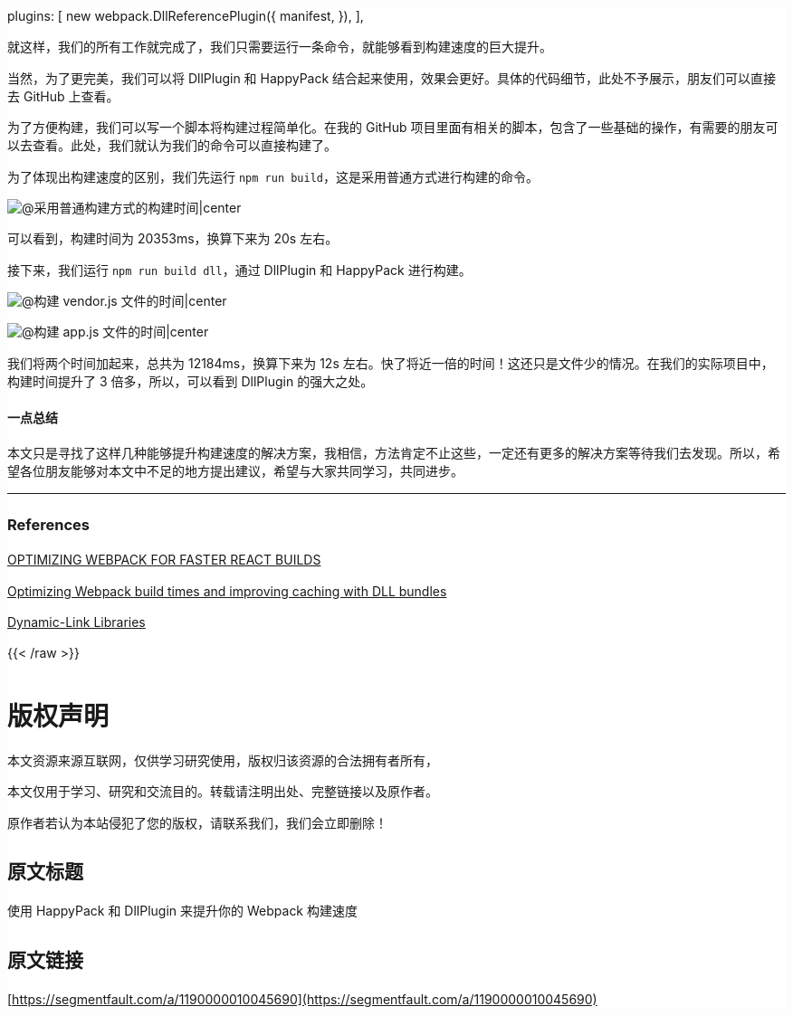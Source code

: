 plugins: [
  <span class="hljs-keyword">new</span> webpack.DllReferencePlugin({
    manifest,
  }),
],</code></pre>
<p>就这样，我们的所有工作就完成了，我们只需要运行一条命令，就能够看到构建速度的巨大提升。</p>
<p>当然，为了更完美，我们可以将 DllPlugin 和 HappyPack 结合起来使用，效果会更好。具体的代码细节，此处不予展示，朋友们可以直接去 GitHub 上查看。</p>
<p>为了方便构建，我们可以写一个脚本将构建过程简单化。在我的 GitHub 项目里面有相关的脚本，包含了一些基础的操作，有需要的朋友可以去查看。此处，我们就认为我们的命令可以直接构建了。</p>
<p>为了体现出构建速度的区别，我们先运行 <code>npm run build</code>，这是采用普通方式进行构建的命令。</p>
<p><span class="img-wrap"><img data-src="/img/remote/1460000010045697?w=408&amp;h=116" src="https://static.alili.tech/img/remote/1460000010045697?w=408&amp;h=116" alt="@采用普通构建方式的构建时间|center" title="@采用普通构建方式的构建时间|center" style="cursor: pointer;"></span></p>
<p>可以看到，构建时间为 20353ms，换算下来为 20s 左右。</p>
<p>接下来，我们运行 <code>npm run build dll</code>，通过 DllPlugin 和 HappyPack 进行构建。</p>
<p><span class="img-wrap"><img data-src="/img/remote/1460000010045698?w=366&amp;h=63" src="https://static.alili.tech/img/remote/1460000010045698?w=366&amp;h=63" alt="@构建 vendor.js 文件的时间|center" title="@构建 vendor.js 文件的时间|center" style="cursor: pointer;"></span></p>
<p><span class="img-wrap"><img data-src="/img/remote/1460000010045699?w=397&amp;h=102" src="https://static.alili.tech/img/remote/1460000010045699?w=397&amp;h=102" alt="@构建 app.js 文件的时间|center" title="@构建 app.js 文件的时间|center" style="cursor: pointer;"></span></p>
<p>我们将两个时间加起来，总共为 12184ms，换算下来为 12s 左右。快了将近一倍的时间！这还只是文件少的情况。在我们的实际项目中，构建时间提升了 3 倍多，所以，可以看到 DllPlugin 的强大之处。</p>
<h4>一点总结</h4>
<p>本文只是寻找了这样几种能够提升构建速度的解决方案，我相信，方法肯定不止这些，一定还有更多的解决方案等待我们去发现。所以，希望各位朋友能够对本文中不足的地方提出建议，希望与大家共同学习，共同进步。</p>
<hr>
<h3 id="articleHeader0">References</h3>
<p><a href="http://engineering.invisionapp.com/post/optimizing-webpack/" rel="nofollow noreferrer" target="_blank">OPTIMIZING WEBPACK FOR FASTER REACT BUILDS</a></p>
<p><a href="https://robertknight.github.io/posts/webpack-dll-plugins/" rel="nofollow noreferrer" target="_blank">Optimizing Webpack build times and improving caching with DLL bundles</a></p>
<p><a href="https://msdn.microsoft.com/en-us/library/windows/desktop/ms682589%28v=vs.85%29.aspx" rel="nofollow noreferrer" target="_blank">Dynamic-Link Libraries</a></p>

                
{{< /raw >}}

# 版权声明
本文资源来源互联网，仅供学习研究使用，版权归该资源的合法拥有者所有，

本文仅用于学习、研究和交流目的。转载请注明出处、完整链接以及原作者。

原作者若认为本站侵犯了您的版权，请联系我们，我们会立即删除！

## 原文标题
使用 HappyPack 和 DllPlugin 来提升你的 Webpack 构建速度

## 原文链接
[https://segmentfault.com/a/1190000010045690](https://segmentfault.com/a/1190000010045690)

